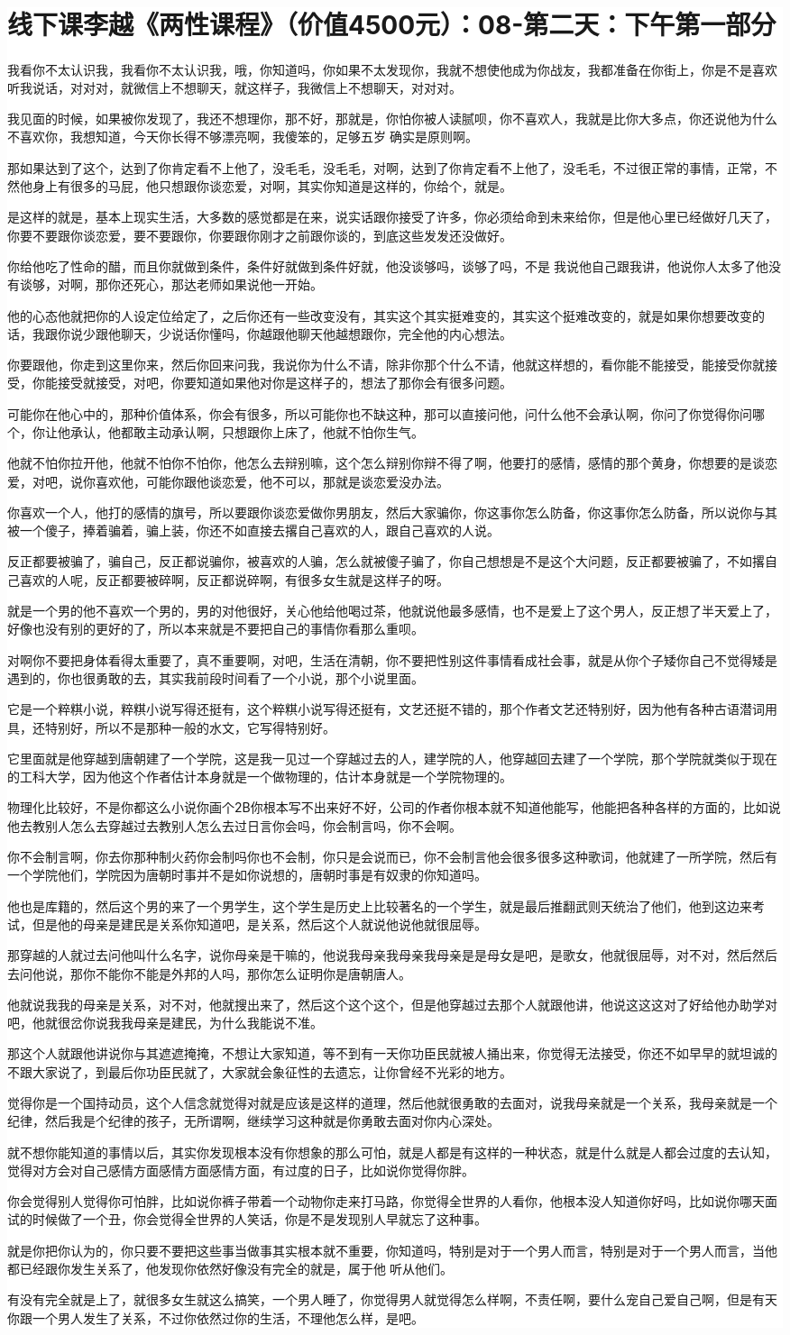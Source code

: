 # 线下课李越《两性课程》（价值4500元）：08-第二天：下午第一部分

我看你不太认识我，我看你不太认识我，哦，你知道吗，你如果不太发现你，我就不想使他成为你战友，我都准备在你街上，你是不是喜欢听我说话，对对对，就微信上不想聊天，就这样子，我微信上不想聊天，对对对。

我见面的时候，如果被你发现了，我还不想理你，那不好，那就是，你怕你被人读腻呗，你不喜欢人，我就是比你大多点，你还说他为什么不喜欢你，我想知道，今天你长得不够漂亮啊，我傻笨的，足够五岁 确实是原则啊。

那如果达到了这个，达到了你肯定看不上他了，没毛毛，没毛毛，对啊，达到了你肯定看不上他了，没毛毛，不过很正常的事情，正常，不然他身上有很多的马屁，他只想跟你谈恋爱，对啊，其实你知道是这样的，你给个，就是。

是这样的就是，基本上现实生活，大多数的感觉都是在来，说实话跟你接受了许多，你必须给命到未来给你，但是他心里已经做好几天了，你要不要跟你谈恋爱，要不要跟你，你要跟你刚才之前跟你谈的，到底这些发发还没做好。

你给他吃了性命的醋，而且你就做到条件，条件好就做到条件好就，他没谈够吗，谈够了吗，不是 我说他自己跟我讲，他说你人太多了他没有谈够，对啊，那你还死心，那达老师如果说他一开始。

他的心态他就把你的人设定位给定了，之后你还有一些改变没有，其实这个其实挺难变的，其实这个挺难改变的，就是如果你想要改变的话，我跟你说少跟他聊天，少说话你懂吗，你越跟他聊天他越想跟你，完全他的内心想法。

你要跟他，你走到这里你来，然后你回来问我，我说你为什么不请，除非你那个什么不请，他就这样想的，看你能不能接受，能接受你就接受，你能接受就接受，对吧，你要知道如果他对你是这样子的，想法了那你会有很多问题。

可能你在他心中的，那种价值体系，你会有很多，所以可能你也不缺这种，那可以直接问他，问什么他不会承认啊，你问了你觉得你问哪个，你让他承认，他都敢主动承认啊，只想跟你上床了，他就不怕你生气。

他就不怕你拉开他，他就不怕你不怕你，他怎么去辩别嘛，这个怎么辩别你辩不得了啊，他要打的感情，感情的那个黄身，你想要的是谈恋爱，对吧，说你喜欢他，可能你跟他谈恋爱，他不可以，那就是谈恋爱没办法。

你喜欢一个人，他打的感情的旗号，所以要跟你谈恋爱做你男朋友，然后大家骗你，你这事你怎么防备，你这事你怎么防备，所以说你与其被一个傻子，捧着骗着，骗上装，你还不如直接去撂自己喜欢的人，跟自己喜欢的人说。

反正都要被骗了，骗自己，反正都说骗你，被喜欢的人骗，怎么就被傻子骗了，你自己想想是不是这个大问题，反正都要被骗了，不如撂自己喜欢的人呢，反正都要被碎啊，反正都说碎啊，有很多女生就是这样子的呀。

就是一个男的他不喜欢一个男的，男的对他很好，关心他给他喝过茶，他就说他最多感情，也不是爱上了这个男人，反正想了半天爱上了，好像也没有别的更好的了，所以本来就是不要把自己的事情你看那么重呗。

对啊你不要把身体看得太重要了，真不重要啊，对吧，生活在清朝，你不要把性别这件事情看成社会事，就是从你个子矮你自己不觉得矮是遇到的，你也很勇敢的去，其实我前段时间看了一个小说，那个小说里面。

它是一个粹粸小说，粹粸小说写得还挺有，这个粹粸小说写得还挺有，文艺还挺不错的，那个作者文艺还特别好，因为他有各种古语潜词用具，还特别好，所以不是那种一般的水文，它写得特别好。

它里面就是他穿越到唐朝建了一个学院，这是我一见过一个穿越过去的人，建学院的人，他穿越回去建了一个学院，那个学院就类似于现在的工科大学，因为他这个作者估计本身就是一个做物理的，估计本身就是一个学院物理的。

物理化比较好，不是你都这么小说你画个2B你根本写不出来好不好，公司的作者你根本就不知道他能写，他能把各种各样的方面的，比如说他去教别人怎么去穿越过去教别人怎么去过日言你会吗，你会制言吗，你不会啊。

你不会制言啊，你去你那种制火药你会制吗你也不会制，你只是会说而已，你不会制言他会很多很多这种歌词，他就建了一所学院，然后有一个学院他们，学院因为唐朝时事并不是如你说想的，唐朝时事是有奴隶的你知道吗。

他也是库籍的，然后这个男的来了一个男学生，这个学生是历史上比较著名的一个学生，就是最后推翻武则天统治了他们，他到这边来考试，但是他的母亲是建民是关系你知道吧，是关系，然后这个人就说他说他就很屈辱。

那穿越的人就过去问他叫什么名字，说你母亲是干嘛的，他说我母亲我母亲我母亲是是母女是吧，是歌女，他就很屈辱，对不对，然后然后去问他说，那你不能你不能是外邦的人吗，那你怎么证明你是唐朝唐人。

他就说我我的母亲是关系，对不对，他就搜出来了，然后这个这个这个，但是他穿越过去那个人就跟他讲，他说这这这对了好给他办助学对吧，他就很岔你说我我母亲是建民，为什么我能说不准。

那这个人就跟他讲说你与其遮遮掩掩，不想让大家知道，等不到有一天你功臣民就被人捅出来，你觉得无法接受，你还不如早早的就坦诚的不跟大家说了，到最后你功臣民就了，大家就会象征性的去遗忘，让你曾经不光彩的地方。

觉得你是一个国持动员，这个人信念就觉得对就是应该是这样的道理，然后他就很勇敢的去面对，说我母亲就是一个关系，我母亲就是一个纪律，然后我是个纪律的孩子，无所谓啊，继续学习这种就是你勇敢去面对你内心深处。

就不想你能知道的事情以后，其实你发现根本没有你想象的那么可怕，就是人都是有这样的一种状态，就是什么就是人都会过度的去认知，觉得对方会对自己感情方面感情方面感情方面，有过度的日子，比如说你觉得你胖。

你会觉得别人觉得你可怕胖，比如说你裤子带着一个动物你走来打马路，你觉得全世界的人看你，他根本没人知道你好吗，比如说你哪天面试的时候做了一个丑，你会觉得全世界的人笑话，你是不是发现别人早就忘了这种事。

就是你把你认为的，你只要不要把这些事当做事其实根本就不重要，你知道吗，特别是对于一个男人而言，特别是对于一个男人而言，当他都已经跟你发生关系了，他发现你依然好像没有完全的就是，属于他 听从他们。

有没有完全就是上了，就很多女生就这么搞笑，一个男人睡了，你觉得男人就觉得怎么样啊，不责任啊，要什么宠自己爱自己啊，但是有天你跟一个男人发生了关系，不过你依然过你的生活，不理他怎么样，是吧。
